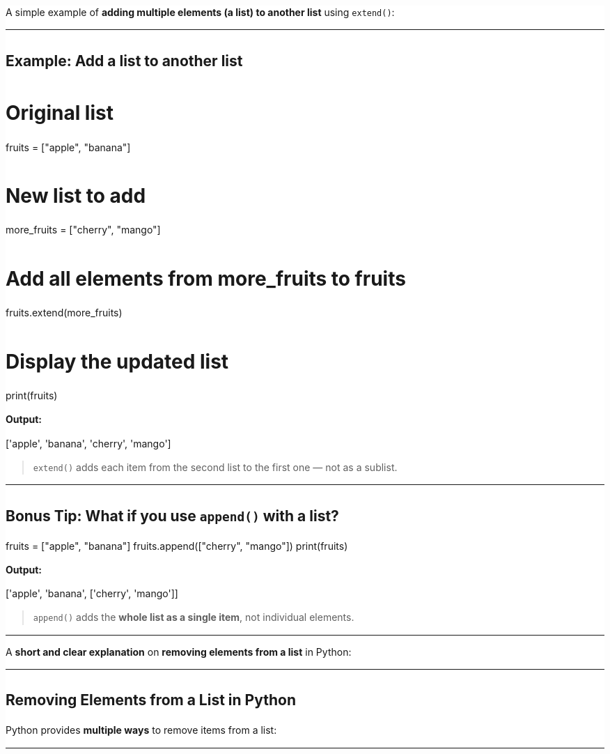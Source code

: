 A simple example of **adding multiple elements (a list) to another list** using `extend()`:

---

## Example: Add a list to another list

# Original list
fruits = ["apple", "banana"]

# New list to add
more_fruits = ["cherry", "mango"]

# Add all elements from more_fruits to fruits
fruits.extend(more_fruits)

# Display the updated list
print(fruits)

**Output:**

['apple', 'banana', 'cherry', 'mango']


>  `extend()` adds each item from the second list to the first one — not as a sublist.

---

## Bonus Tip: What if you use `append()` with a list?

fruits = ["apple", "banana"]
fruits.append(["cherry", "mango"])
print(fruits)

**Output:**

['apple', 'banana', ['cherry', 'mango']]

>  `append()` adds the **whole list as a single item**, not individual elements.

---

A **short and clear explanation** on **removing elements from a list** in Python:

---

## Removing Elements from a List in Python

Python provides **multiple ways** to remove items from a list:

---
